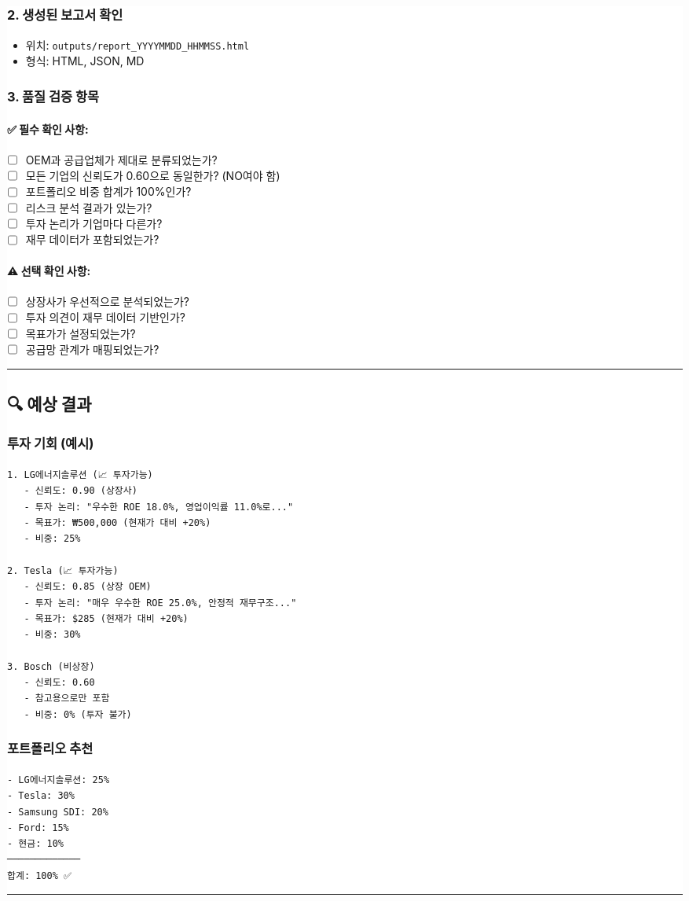 ### 2. 생성된 보고서 확인
- 위치: `outputs/report_YYYYMMDD_HHMMSS.html`
- 형식: HTML, JSON, MD

### 3. 품질 검증 항목

#### ✅ 필수 확인 사항:
- [ ] OEM과 공급업체가 제대로 분류되었는가?
- [ ] 모든 기업의 신뢰도가 0.60으로 동일한가? (NO여야 함)
- [ ] 포트폴리오 비중 합계가 100%인가?
- [ ] 리스크 분석 결과가 있는가?
- [ ] 투자 논리가 기업마다 다른가?
- [ ] 재무 데이터가 포함되었는가?

#### ⚠️ 선택 확인 사항:
- [ ] 상장사가 우선적으로 분석되었는가?
- [ ] 투자 의견이 재무 데이터 기반인가?
- [ ] 목표가가 설정되었는가?
- [ ] 공급망 관계가 매핑되었는가?

---

## 🔍 예상 결과

### 투자 기회 (예시)
```
1. LG에너지솔루션 (📈 투자가능)
   - 신뢰도: 0.90 (상장사)
   - 투자 논리: "우수한 ROE 18.0%, 영업이익률 11.0%로..."
   - 목표가: ₩500,000 (현재가 대비 +20%)
   - 비중: 25%

2. Tesla (📈 투자가능)
   - 신뢰도: 0.85 (상장 OEM)
   - 투자 논리: "매우 우수한 ROE 25.0%, 안정적 재무구조..."
   - 목표가: $285 (현재가 대비 +20%)
   - 비중: 30%

3. Bosch (비상장)
   - 신뢰도: 0.60
   - 참고용으로만 포함
   - 비중: 0% (투자 불가)
```

### 포트폴리오 추천
```
- LG에너지솔루션: 25%
- Tesla: 30%
- Samsung SDI: 20%
- Ford: 15%
- 현금: 10%
─────────────
합계: 100% ✅
```

---